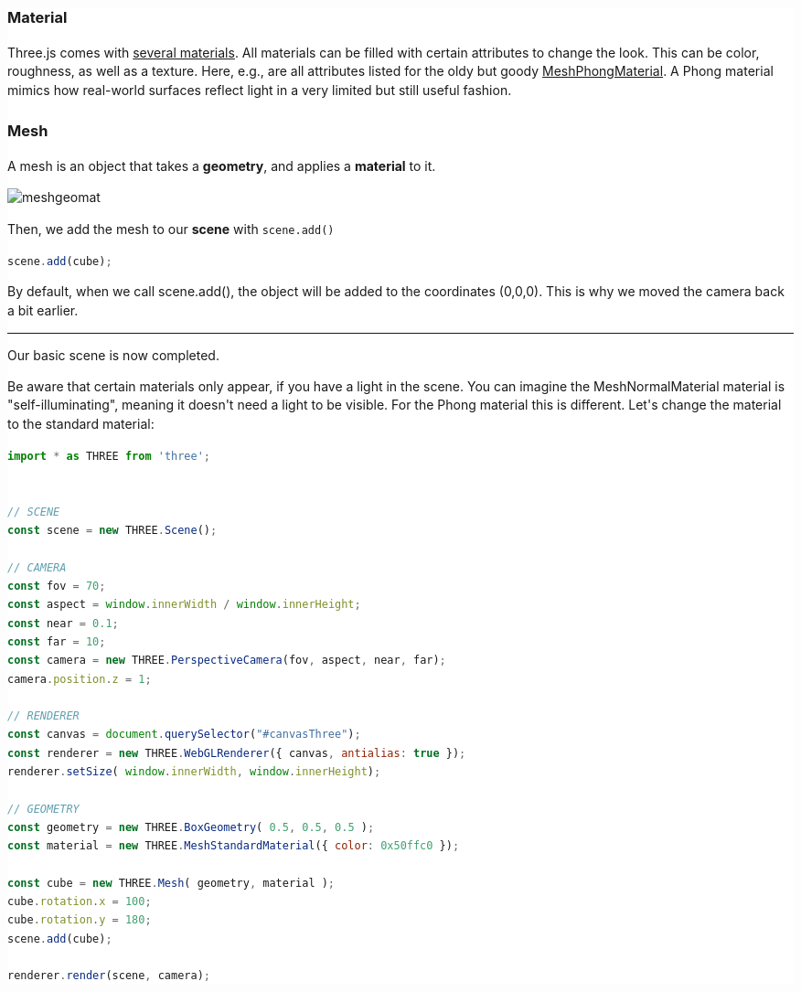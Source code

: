 ### Material

Three.js comes with [several materials](https://threejs.org/manual/#en/materials). All materials can be filled with certain attributes to change the look. This can be color, roughness, as well as a texture. Here, e.g., are all attributes listed for the oldy but goody [MeshPhongMaterial](https://threejs.org/docs/#api/en/materials/MeshPhongMaterial). A Phong material mimics how real-world surfaces reflect light in a very limited but still useful fashion.

### Mesh

A mesh is an object that takes a **geometry**, and applies a **material** to it. 

![meshgeomat](./img/space/meshgeomat.png)


Then, we add the mesh to our **scene** with `scene.add()`

```js
scene.add(cube);
```

By default, when we call scene.add(), the object will be added to the coordinates (0,0,0). This is why we moved the camera back a bit earlier.



---
Our basic scene is now completed. 

Be aware that certain materials only appear, if you have a light in the scene. You can imagine the MeshNormalMaterial material is "self-illuminating", meaning it doesn't need a light to be visible. For the Phong material this is different. Let's change the material to the standard material:


```js
import * as THREE from 'three';


// SCENE
const scene = new THREE.Scene();

// CAMERA
const fov = 70;
const aspect = window.innerWidth / window.innerHeight;
const near = 0.1;
const far = 10;
const camera = new THREE.PerspectiveCamera(fov, aspect, near, far);
camera.position.z = 1;

// RENDERER
const canvas = document.querySelector("#canvasThree");
const renderer = new THREE.WebGLRenderer({ canvas, antialias: true });
renderer.setSize( window.innerWidth, window.innerHeight);

// GEOMETRY
const geometry = new THREE.BoxGeometry( 0.5, 0.5, 0.5 );
const material = new THREE.MeshStandardMaterial({ color: 0x50ffc0 });

const cube = new THREE.Mesh( geometry, material );
cube.rotation.x = 100;
cube.rotation.y = 180;
scene.add(cube);

renderer.render(scene, camera);
```
